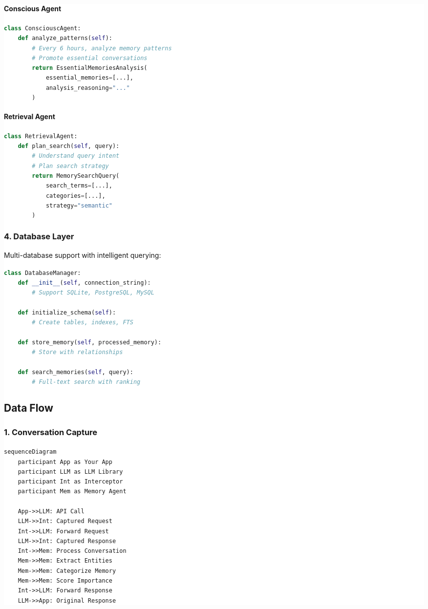 #### Conscious Agent
```python
class ConsciouscAgent:
    def analyze_patterns(self):
        # Every 6 hours, analyze memory patterns
        # Promote essential conversations
        return EssentialMemoriesAnalysis(
            essential_memories=[...],
            analysis_reasoning="..."
        )
```

#### Retrieval Agent
```python
class RetrievalAgent:
    def plan_search(self, query):
        # Understand query intent
        # Plan search strategy
        return MemorySearchQuery(
            search_terms=[...],
            categories=[...],
            strategy="semantic"
        )
```

### 4. Database Layer
Multi-database support with intelligent querying:

```python
class DatabaseManager:
    def __init__(self, connection_string):
        # Support SQLite, PostgreSQL, MySQL
    
    def initialize_schema(self):
        # Create tables, indexes, FTS
    
    def store_memory(self, processed_memory):
        # Store with relationships
    
    def search_memories(self, query):
        # Full-text search with ranking
```

## Data Flow

### 1. Conversation Capture
```mermaid
sequenceDiagram
    participant App as Your App
    participant LLM as LLM Library
    participant Int as Interceptor
    participant Mem as Memory Agent
    
    App->>LLM: API Call
    LLM->>Int: Captured Request
    Int->>LLM: Forward Request
    LLM->>Int: Captured Response
    Int->>Mem: Process Conversation
    Mem->>Mem: Extract Entities
    Mem->>Mem: Categorize Memory
    Mem->>Mem: Score Importance
    Int->>LLM: Forward Response
    LLM->>App: Original Response
```

